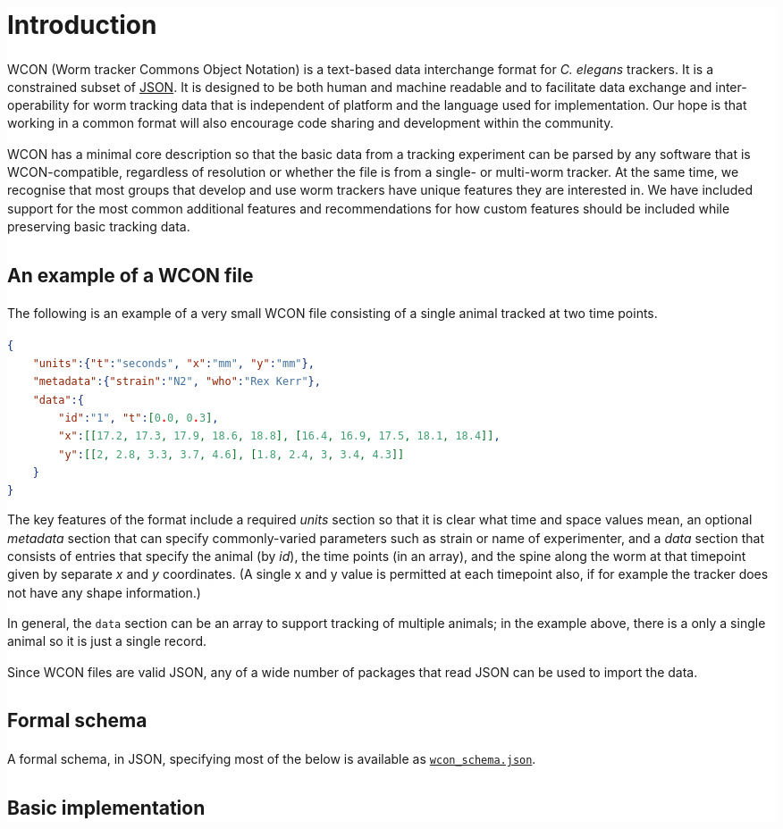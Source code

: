 # Introduction

WCON (Worm tracker Commons Object Notation) is a text-based data interchange format for *C. elegans* trackers.  It is a constrained subset of [JSON](http://www.json.org/).  It is designed to be both human and machine readable and to facilitate data exchange and inter-operability for worm tracking data that is independent of platform and the language used for implementation.  Our hope is that working in a common format will also encourage code sharing and development within the community.

WCON has a minimal core description so that the basic data from a tracking experiment can be parsed by any software that is WCON-compatible, regardless of resolution or whether the file is from a single- or multi-worm tracker.  At the same time, we recognise that most groups that develop and use worm trackers have unique features they are interested in.  We have included support for the most common additional features and recommendations for how custom features should be included while preserving basic tracking data.

## An example of a WCON file

The following is an example of a very small WCON file consisting of a single animal tracked at two time points.

```JSON
{
    "units":{"t":"seconds", "x":"mm", "y":"mm"},
    "metadata":{"strain":"N2", "who":"Rex Kerr"},
    "data":{
        "id":"1", "t":[0.0, 0.3],
        "x":[[17.2, 17.3, 17.9, 18.6, 18.8], [16.4, 16.9, 17.5, 18.1, 18.4]],
        "y":[[2, 2.8, 3.3, 3.7, 4.6], [1.8, 2.4, 3, 3.4, 4.3]]
    }
}
```

The key features of the format include a required *units* section so that it is clear what time and space values mean, an optional *metadata* section that can specify commonly-varied parameters such as strain or name of experimenter, and a *data* section that consists of entries that specify the animal (by *id*), the time points (in an array), and the spine along the worm at that timepoint given by separate *x* and *y* coordinates.  (A single x and y value is permitted at each timepoint also, if for example the tracker does not have any shape information.)

In general, the `data` section can be an array to support tracking of multiple animals; in the example above, there is a only a single animal so it is just a single record.

Since WCON files are valid JSON, any of a wide number of packages that read JSON can be used to import the data.

## Formal schema

A formal schema, in JSON, specifying most of the below is available as [`wcon_schema.json`](wcon_schema.json).

## Basic implementation
